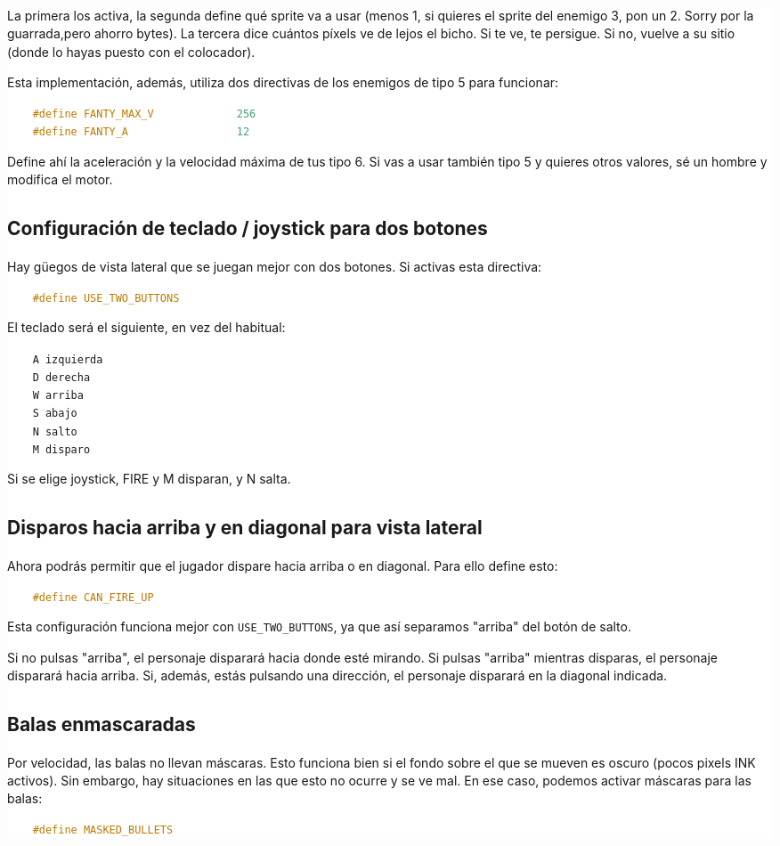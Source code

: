 La primera los activa, la segunda define qué sprite va a usar (menos 1, si quieres el sprite del enemigo 3, pon un 2. Sorry por la guarrada,pero ahorro bytes). La tercera dice cuántos píxels ve de lejos el bicho. Si te ve, te persigue. Si no, vuelve a su sitio (donde lo hayas puesto con el colocador).

Esta implementación, además, utiliza dos directivas de los enemigos de tipo 5 para funcionar:

```c
	#define FANTY_MAX_V             256	
	#define FANTY_A                 12	
```

Define ahí la aceleración y la velocidad máxima de tus tipo 6. Si vas a usar también tipo 5 y quieres otros valores, sé un hombre y modifica el motor.


Configuración de teclado / joystick para dos botones
----------------------------------------------------

Hay güegos de vista lateral que se juegan mejor con dos botones. Si activas esta directiva:

```c
	#define USE_TWO_BUTTONS
```

El teclado será el siguiente, en vez del habitual:

```
	A izquierda
	D derecha
	W arriba
	S abajo
	N salto
	M disparo
```

Si se elige joystick, FIRE y M disparan, y N salta.


Disparos hacia arriba y en diagonal para vista lateral
------------------------------------------------------

Ahora podrás permitir que el jugador dispare hacia arriba o en diagonal. Para ello define esto:

```c
	#define CAN_FIRE_UP	
```

Esta configuración funciona mejor con `USE_TWO_BUTTONS`, ya que así separamos "arriba" del botón de salto.

Si no pulsas "arriba", el personaje disparará hacia donde esté mirando. Si pulsas "arriba" mientras disparas, el personaje disparará hacia arriba. Si, además, estás pulsando una dirección, el personaje disparará en la diagonal indicada.


Balas enmascaradas
------------------

Por velocidad, las balas no llevan máscaras. Esto funciona bien si el fondo sobre el que se mueven es oscuro (pocos pixels INK activos). Sin embargo,  hay situaciones en las que esto no ocurre y se ve mal. En ese caso, podemos activar máscaras para las balas:

```c
	#define MASKED_BULLETS
```
